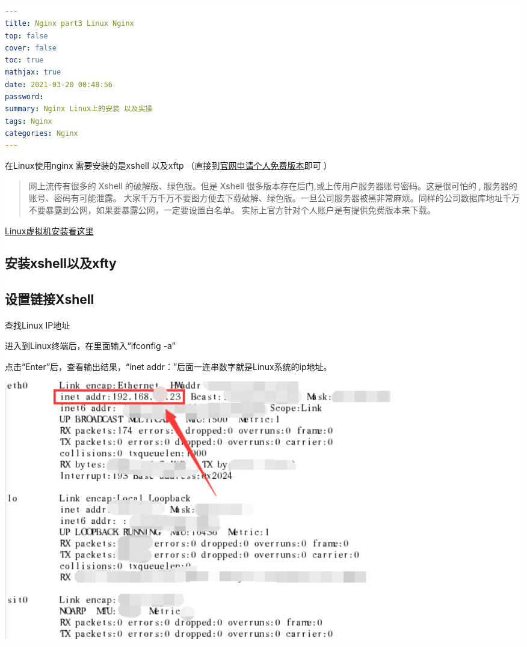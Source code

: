 ```yaml
---
title: Nginx part3 Linux Nginx
top: false
cover: false
toc: true
mathjax: true
date: 2021-03-20 00:48:56
password:
summary: Nginx Linux上的安装 以及实操
tags: Nginx 
categories: Nginx 
---
```


在Linux使用nginx 需要安装的是xshell 以及xftp （直接到[官网申请个人免费版本]( https://www.netsarang.com/zh/xshell-download/)即可 ）

> 网上流传有很多的 Xshell 的破解版、绿色版。但是 Xshell 很多版本存在后门,或上传用户服务器账号密码。这是很可怕的 , 服务器的账号、密码有可能泄露。
> 大家千万千万不要图方便去下载破解、绿色版。一旦公司服务器被黑非常麻烦。同样的公司数据库地址千万不要暴露到公网，如果要暴露公网，一定要设置白名单。
> 实际上官方针对个人账户是有提供免费版本来下载。  

[Linux虚拟机安装看这里]()

## 安装xshell以及xfty

## 设置链接Xshell

查找Linux IP地址

进入到Linux终端后，在里面输入“ifconfig -a” 

点击“Enter”后，查看输出结果，“inet addr：”后面一连串数字就是Linux系统的ip地址。

![](Nginx-part3/image-20210320145615068.png)

